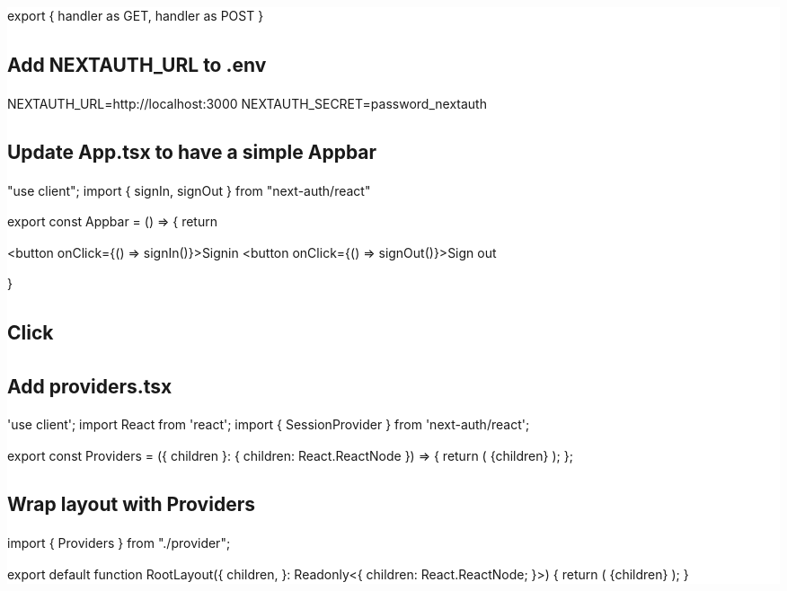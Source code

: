export { handler as GET, handler as POST }


## Add NEXTAUTH_URL to .env
NEXTAUTH_URL=http://localhost:3000
NEXTAUTH_SECRET=password_nextauth

## Update App.tsx to have a simple Appbar
"use client";
import { signIn, signOut } from "next-auth/react"

export const Appbar = () => {
    return <div>
    <button onClick={() => signIn()}>Signin</button>
    <button onClick={() => signOut()}>Sign out</button>
  </div>
}

## Click
## Add providers.tsx
'use client';
import React from 'react';
import { SessionProvider } from 'next-auth/react';

export const Providers = ({ children }: { children: React.ReactNode }) => {
  return (
    <SessionProvider>
      {children}
    </SessionProvider>
  );
};

## Wrap layout with Providers
import { Providers } from "./provider";

export default function RootLayout({
  children,
}: Readonly<{
  children: React.ReactNode;
}>) {
  return (
    <html lang="en">
      <body className={inter.className}>
        <Providers>
          {children}
        </Providers>
      </body>
    </html>
  );
}
